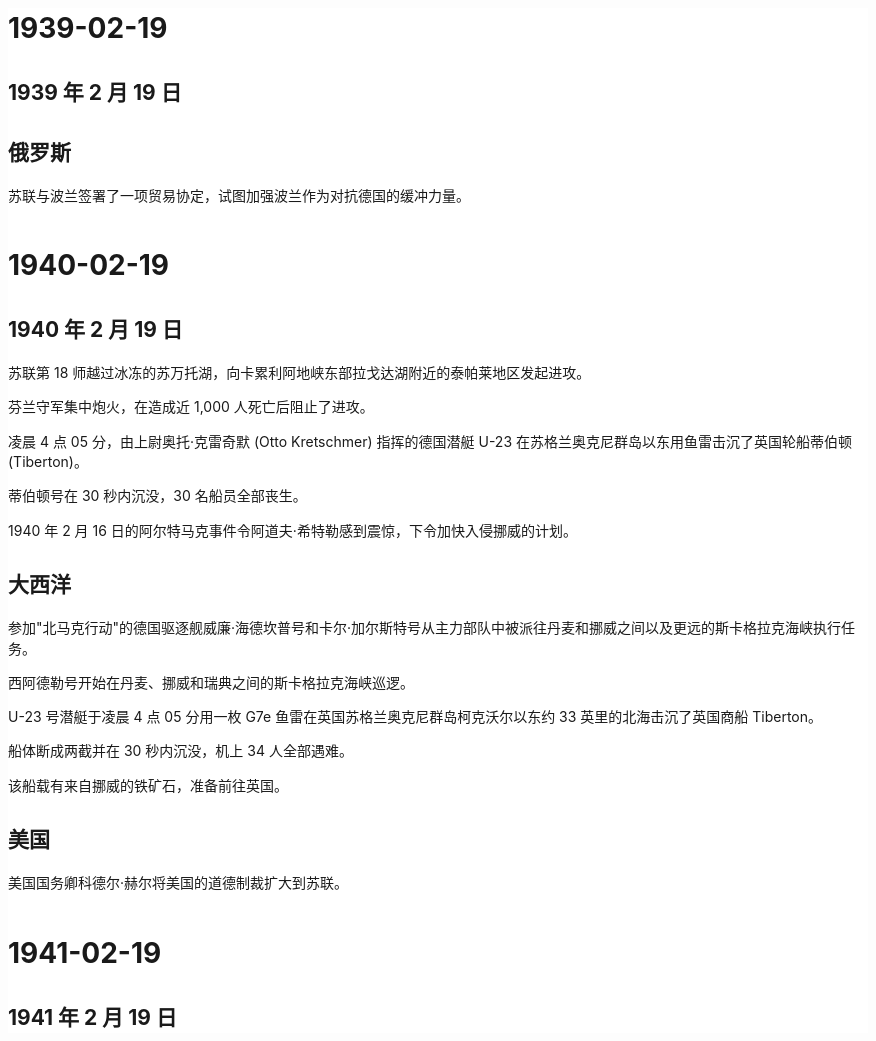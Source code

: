 # 1939-02-19

## 1939 年 2 月 19 日

## 俄罗斯

苏联与波兰签署了一项贸易协定，试图加强波兰作为对抗德国的缓冲力量。



# 1940-02-19

## 1940 年 2 月 19 日

苏联第 18
师越过冰冻的苏万托湖，向卡累利阿地峡东部拉戈达湖附近的泰帕莱地区发起进攻。

芬兰守军集中炮火，在造成近 1,000 人死亡后阻止了进攻。

凌晨 4 点 05 分，由上尉奥托·克雷奇默 (Otto Kretschmer) 指挥的德国潜艇
U-23 在苏格兰奥克尼群岛以东用鱼雷击沉了英国轮船蒂伯顿 (Tiberton)。

蒂伯顿号在 30 秒内沉没，30 名船员全部丧生。

1940 年 2 月 16
日的阿尔特马克事件令阿道夫·希特勒感到震惊，下令加快入侵挪威的计划。

## 大西洋

参加"北马克行动"的德国驱逐舰威廉·海德坎普号和卡尔·加尔斯特号从主力部队中被派往丹麦和挪威之间以及更远的斯卡格拉克海峡执行任务。

西阿德勒号开始在丹麦、挪威和瑞典之间的斯卡格拉克海峡巡逻。

U-23 号潜艇于凌晨 4 点 05 分用一枚 G7e
鱼雷在英国苏格兰奥克尼群岛柯克沃尔以东约 33 英里的北海击沉了英国商船
Tiberton。

船体断成两截并在 30 秒内沉没，机上 34 人全部遇难。

该船载有来自挪威的铁矿石，准备前往英国。

## 美国

美国国务卿科德尔·赫尔将美国的道德制裁扩大到苏联。



# 1941-02-19

## 1941 年 2 月 19 日
